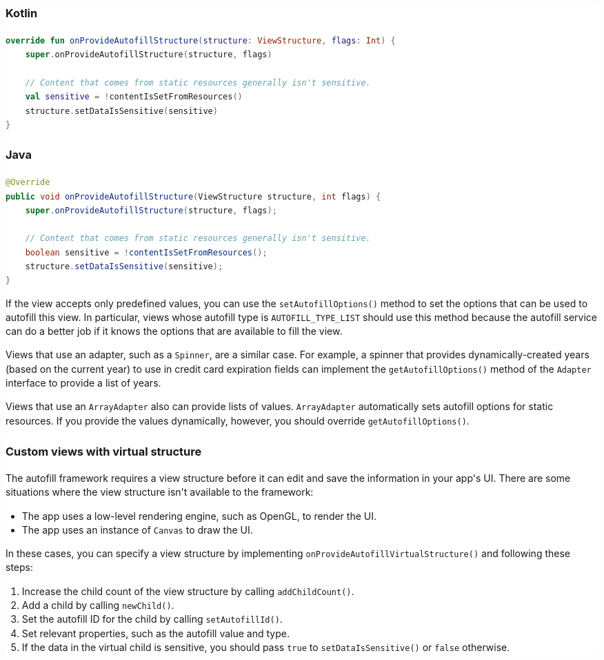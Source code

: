 ### Kotlin

```kotlin
override fun onProvideAutofillStructure(structure: ViewStructure, flags: Int) {
    super.onProvideAutofillStructure(structure, flags)

    // Content that comes from static resources generally isn't sensitive.
    val sensitive = !contentIsSetFromResources()
    structure.setDataIsSensitive(sensitive)
}
```

### Java

```java
@Override
public void onProvideAutofillStructure(ViewStructure structure, int flags) {
    super.onProvideAutofillStructure(structure, flags);

    // Content that comes from static resources generally isn't sensitive.
    boolean sensitive = !contentIsSetFromResources();
    structure.setDataIsSensitive(sensitive);
}
```

If the view accepts only predefined values, you can use the `setAutofillOptions()` method to set the options that can be used to autofill this view. In particular, views whose autofill type is `AUTOFILL_TYPE_LIST` should use this method because the autofill service can do a better job if it knows the options that are available to fill the view.

Views that use an adapter, such as a `Spinner`, are a similar case. For example, a spinner that provides dynamically-created years (based on the current year) to use in credit card expiration fields can implement the `getAutofillOptions()` method of the `Adapter` interface to provide a list of years.

Views that use an `ArrayAdapter` also can provide lists of values. `ArrayAdapter` automatically sets autofill options for static resources. If you provide the values dynamically, however, you should override `getAutofillOptions()`.

### Custom views with virtual structure

The autofill framework requires a view structure before it can edit and save the information in your app's UI. There are some situations where the view structure isn't available to the framework:

*   The app uses a low-level rendering engine, such as OpenGL, to render the UI.
*   The app uses an instance of `Canvas` to draw the UI.

In these cases, you can specify a view structure by implementing `onProvideAutofillVirtualStructure()` and following these steps:

1.  Increase the child count of the view structure by calling `addChildCount()`.
2.  Add a child by calling `newChild()`.
3.  Set the autofill ID for the child by calling `setAutofillId()`.
4.  Set relevant properties, such as the autofill value and type.
5.  If the data in the virtual child is sensitive, you should pass `true` to `setDataIsSensitive()` or `false` otherwise.
